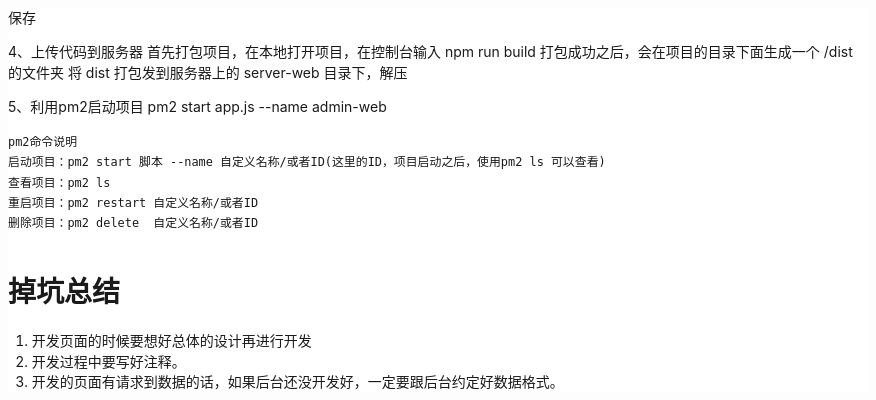 保存

4、上传代码到服务器
首先打包项目，在本地打开项目，在控制台输入
	npm run build
	打包成功之后，会在项目的目录下面生成一个 /dist 的文件夹
	将 dist 打包发到服务器上的  server-web 目录下，解压

5、利用pm2启动项目
	pm2 start app.js --name admin-web
	
	pm2命令说明
	启动项目：pm2 start 脚本 --name 自定义名称/或者ID(这里的ID，项目启动之后，使用pm2 ls 可以查看)
	查看项目：pm2 ls
	重启项目：pm2 restart 自定义名称/或者ID
	删除项目：pm2 delete  自定义名称/或者ID

# 掉坑总结

1. 开发页面的时候要想好总体的设计再进行开发
2. 开发过程中要写好注释。
3. 开发的页面有请求到数据的话，如果后台还没开发好，一定要跟后台约定好数据格式。
